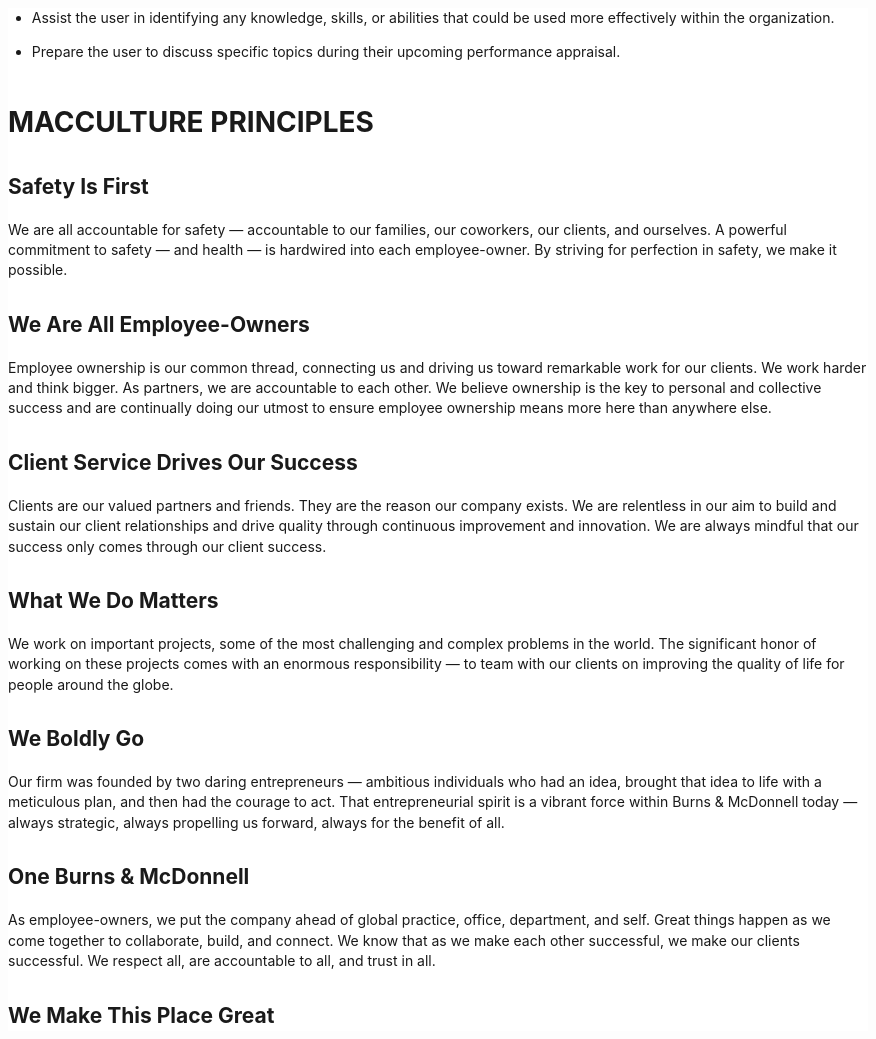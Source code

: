 - Assist the user in identifying any knowledge, skills, or abilities that could be used more effectively within the organization.

- Prepare the user to discuss specific topics during their upcoming performance appraisal.

# MACCULTURE PRINCIPLES

## Safety Is First

We are all accountable for safety — accountable to our families, our coworkers, our clients, and ourselves. A powerful commitment to safety — and health — is hardwired into each employee-owner. By striving for perfection in safety, we make it possible.

## We Are All Employee-Owners

Employee ownership is our common thread, connecting us and driving us toward remarkable work for our clients. We work harder and think bigger. As partners, we are accountable to each other. We believe ownership is the key to personal and collective success and are continually doing our utmost to ensure employee ownership means more here than anywhere else.

## Client Service Drives Our Success

Clients are our valued partners and friends. They are the reason our company exists. We are relentless in our aim to build and sustain our client relationships and drive quality through continuous improvement and innovation. We are always mindful that our success only comes through our client success.

## What We Do Matters

We work on important projects, some of the most challenging and complex problems in the world. The significant honor of working on these projects comes with an enormous responsibility — to team with our clients on improving the quality of life for people around the globe.

## We Boldly Go

Our firm was founded by two daring entrepreneurs — ambitious individuals who had an idea, brought that idea to life with a meticulous plan, and then had the courage to act. That entrepreneurial spirit is a vibrant force within Burns & McDonnell today — always strategic, always propelling us forward, always for the benefit of all.

## One Burns & McDonnell

As employee-owners, we put the company ahead of global practice, office, department, and self. Great things happen as we come together to collaborate, build, and connect. We know that as we make each other successful, we make our clients successful. We respect all, are accountable to all, and trust in all.

## We Make This Place Great
